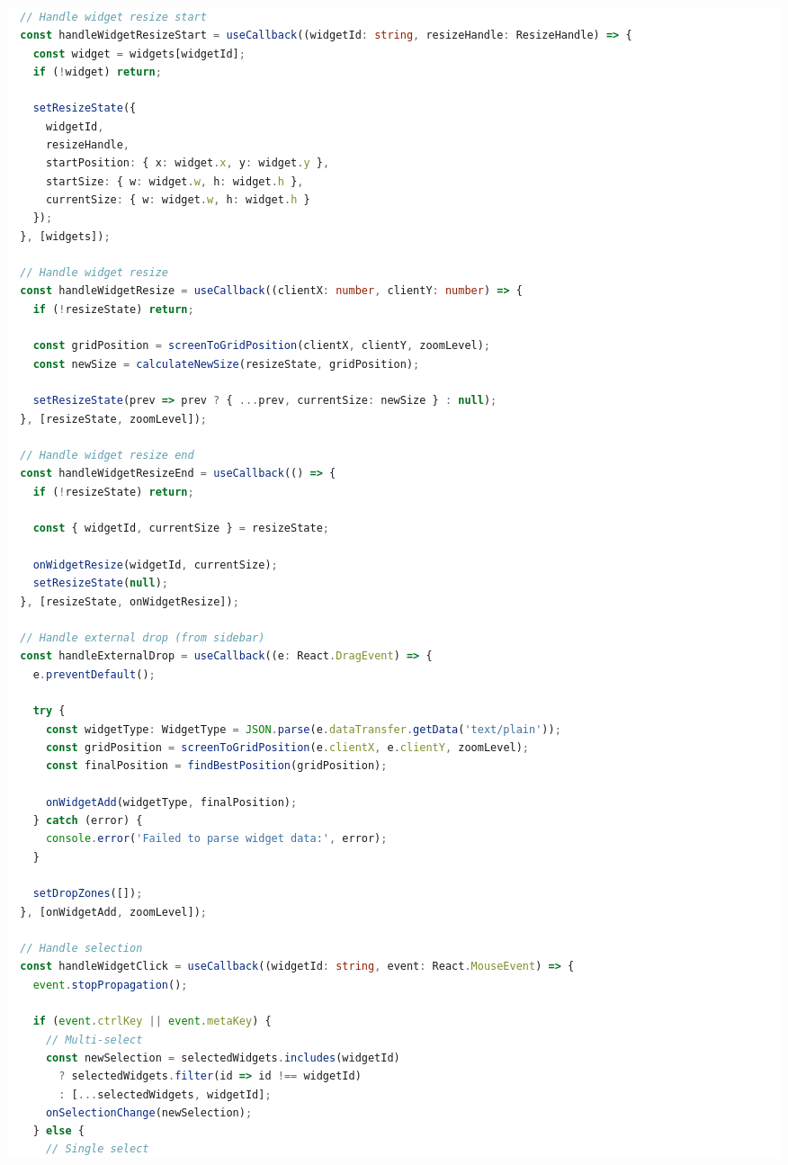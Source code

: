 ```typescript
  // Handle widget resize start
  const handleWidgetResizeStart = useCallback((widgetId: string, resizeHandle: ResizeHandle) => {
    const widget = widgets[widgetId];
    if (!widget) return;

    setResizeState({
      widgetId,
      resizeHandle,
      startPosition: { x: widget.x, y: widget.y },
      startSize: { w: widget.w, h: widget.h },
      currentSize: { w: widget.w, h: widget.h }
    });
  }, [widgets]);

  // Handle widget resize
  const handleWidgetResize = useCallback((clientX: number, clientY: number) => {
    if (!resizeState) return;

    const gridPosition = screenToGridPosition(clientX, clientY, zoomLevel);
    const newSize = calculateNewSize(resizeState, gridPosition);

    setResizeState(prev => prev ? { ...prev, currentSize: newSize } : null);
  }, [resizeState, zoomLevel]);

  // Handle widget resize end
  const handleWidgetResizeEnd = useCallback(() => {
    if (!resizeState) return;

    const { widgetId, currentSize } = resizeState;

    onWidgetResize(widgetId, currentSize);
    setResizeState(null);
  }, [resizeState, onWidgetResize]);

  // Handle external drop (from sidebar)
  const handleExternalDrop = useCallback((e: React.DragEvent) => {
    e.preventDefault();

    try {
      const widgetType: WidgetType = JSON.parse(e.dataTransfer.getData('text/plain'));
      const gridPosition = screenToGridPosition(e.clientX, e.clientY, zoomLevel);
      const finalPosition = findBestPosition(gridPosition);

      onWidgetAdd(widgetType, finalPosition);
    } catch (error) {
      console.error('Failed to parse widget data:', error);
    }

    setDropZones([]);
  }, [onWidgetAdd, zoomLevel]);

  // Handle selection
  const handleWidgetClick = useCallback((widgetId: string, event: React.MouseEvent) => {
    event.stopPropagation();

    if (event.ctrlKey || event.metaKey) {
      // Multi-select
      const newSelection = selectedWidgets.includes(widgetId)
        ? selectedWidgets.filter(id => id !== widgetId)
        : [...selectedWidgets, widgetId];
      onSelectionChange(newSelection);
    } else {
      // Single select
```